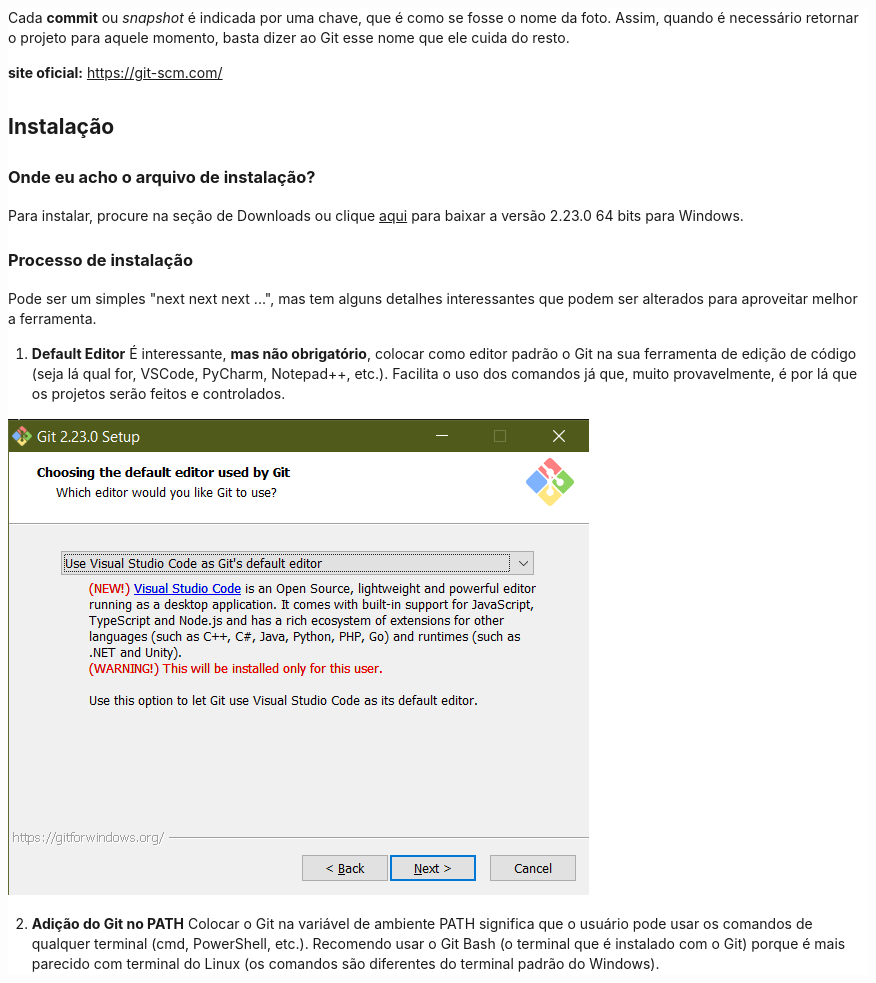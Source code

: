 Cada __commit__ ou _snapshot_ é indicada por uma chave, que é como se fosse o nome da foto. Assim, quando é necessário retornar o projeto para aquele momento, basta dizer ao Git esse nome que ele cuida do resto.

__site oficial:__ https://git-scm.com/

## Instalação
### Onde eu acho o arquivo de instalação?
Para instalar, procure na seção de Downloads ou clique <a href="https://github.com/git-for-windows/git/releases/download/v2.23.0.windows.1/Git-2.23.0-64-bit.exe">aqui</a> para baixar a versão 2.23.0 64 bits para Windows.

### Processo de instalação
Pode ser um simples "next next next ...", mas tem alguns detalhes interessantes que podem ser alterados para aproveitar melhor a ferramenta.

1. __Default Editor__
É interessante, __mas não obrigatório__, colocar como editor padrão o Git na sua ferramenta de edição de código (seja lá qual for, VSCode, PyCharm, Notepad++, etc.). Facilita o uso dos comandos já que, muito provavelmente, é por lá que os projetos serão feitos e controlados.

![Default Editor](./resources/img/git/default_editor.png)

2. __Adição do Git no PATH__
Colocar o Git na variável de ambiente PATH significa que o usuário pode usar os comandos de qualquer terminal (cmd, PowerShell, etc.). Recomendo usar o Git Bash (o terminal que é instalado com o Git) porque é mais parecido com terminal do Linux (os comandos são diferentes do terminal padrão do Windows).
